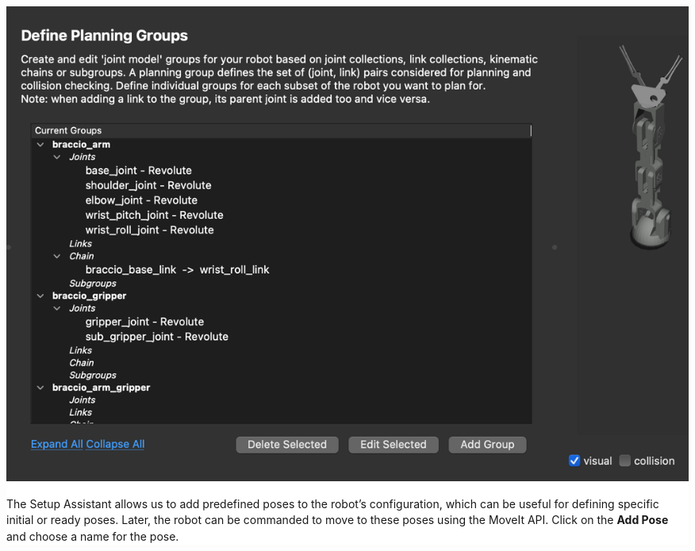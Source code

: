 ![moveit2\_assistant\_4](../../.gitbook/assets/robotic-arm-sorting-arduino-braccio/moveit2_assistant_4.png)

The Setup Assistant allows us to add predefined poses to the robot’s configuration, which can be useful for defining specific initial or ready poses. Later, the robot can be commanded to move to these poses using the MoveIt API. Click on the **Add Pose** and choose a name for the pose.
